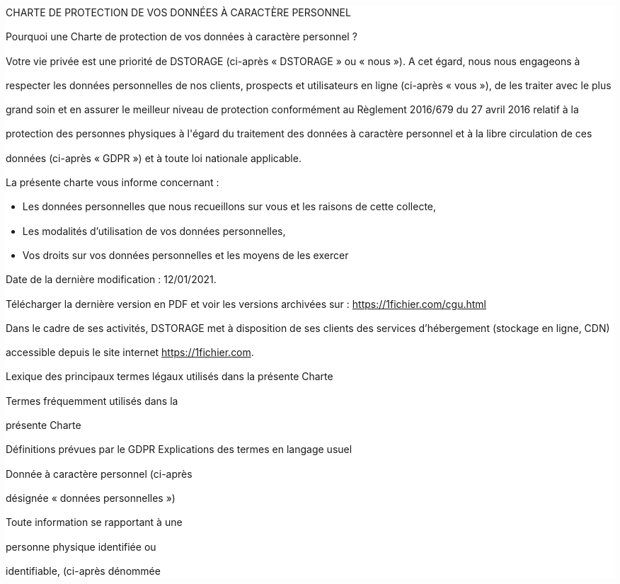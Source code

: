CHARTE DE PROTECTION DE VOS DONNÉES À CARACTÈRE PERSONNEL



Pourquoi une Charte de protection de vos données à caractère personnel ?



Votre vie privée est une priorité de DSTORAGE (ci-après « DSTORAGE » ou « nous »). A cet égard, nous nous engageons à

respecter les données personnelles de nos clients, prospects et utilisateurs en ligne (ci-après « vous »), de les traiter avec le plus

grand soin et en assurer le meilleur niveau de protection conformément au Règlement 2016/679 du 27 avril 2016 relatif à la

protection des personnes physiques à l'égard du traitement des données à caractère personnel et à la libre circulation de ces

données (ci-après « GDPR ») et à toute loi nationale applicable.



La présente charte vous informe concernant :

- Les données personnelles que nous recueillons sur vous et les raisons de cette collecte,

- Les modalités d’utilisation de vos données personnelles,

- Vos droits sur vos données personnelles et les moyens de les exercer



Date de la dernière modification : 12/01/2021.

Télécharger la dernière version en PDF et voir les versions archivées sur : https://1fichier.com/cgu.html



Dans le cadre de ses activités, DSTORAGE met à disposition de ses clients des services d’hébergement (stockage en ligne, CDN)

accessible depuis le site internet https://1fichier.com.

Lexique des principaux termes légaux utilisés dans la présente Charte



Termes fréquemment utilisés dans la

présente Charte

Définitions prévues par le GDPR Explications des termes en langage usuel



Donnée à caractère personnel (ci-après

désignée « données personnelles »)

Toute information se rapportant à une

personne physique identifiée ou

identifiable, (ci-après dénommée
